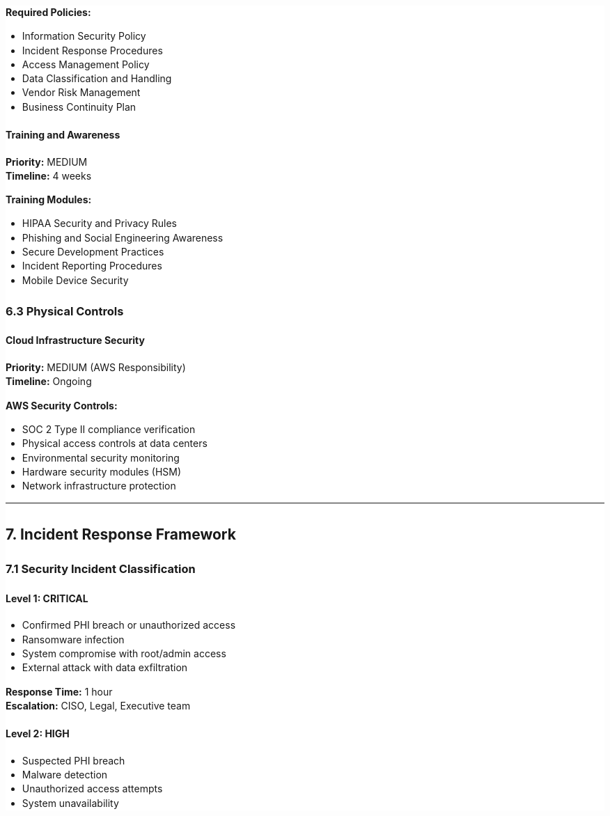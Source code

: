 **Required Policies:**
- Information Security Policy
- Incident Response Procedures
- Access Management Policy
- Data Classification and Handling
- Vendor Risk Management
- Business Continuity Plan

#### Training and Awareness
**Priority:** MEDIUM  
**Timeline:** 4 weeks

**Training Modules:**
- HIPAA Security and Privacy Rules
- Phishing and Social Engineering Awareness
- Secure Development Practices
- Incident Reporting Procedures
- Mobile Device Security

### 6.3 Physical Controls

#### Cloud Infrastructure Security
**Priority:** MEDIUM (AWS Responsibility)  
**Timeline:** Ongoing

**AWS Security Controls:**
- SOC 2 Type II compliance verification
- Physical access controls at data centers
- Environmental security monitoring
- Hardware security modules (HSM)
- Network infrastructure protection

---

## 7. Incident Response Framework

### 7.1 Security Incident Classification

#### Level 1: CRITICAL
- Confirmed PHI breach or unauthorized access
- Ransomware infection
- System compromise with root/admin access
- External attack with data exfiltration

**Response Time:** 1 hour  
**Escalation:** CISO, Legal, Executive team

#### Level 2: HIGH  
- Suspected PHI breach
- Malware detection
- Unauthorized access attempts
- System unavailability
